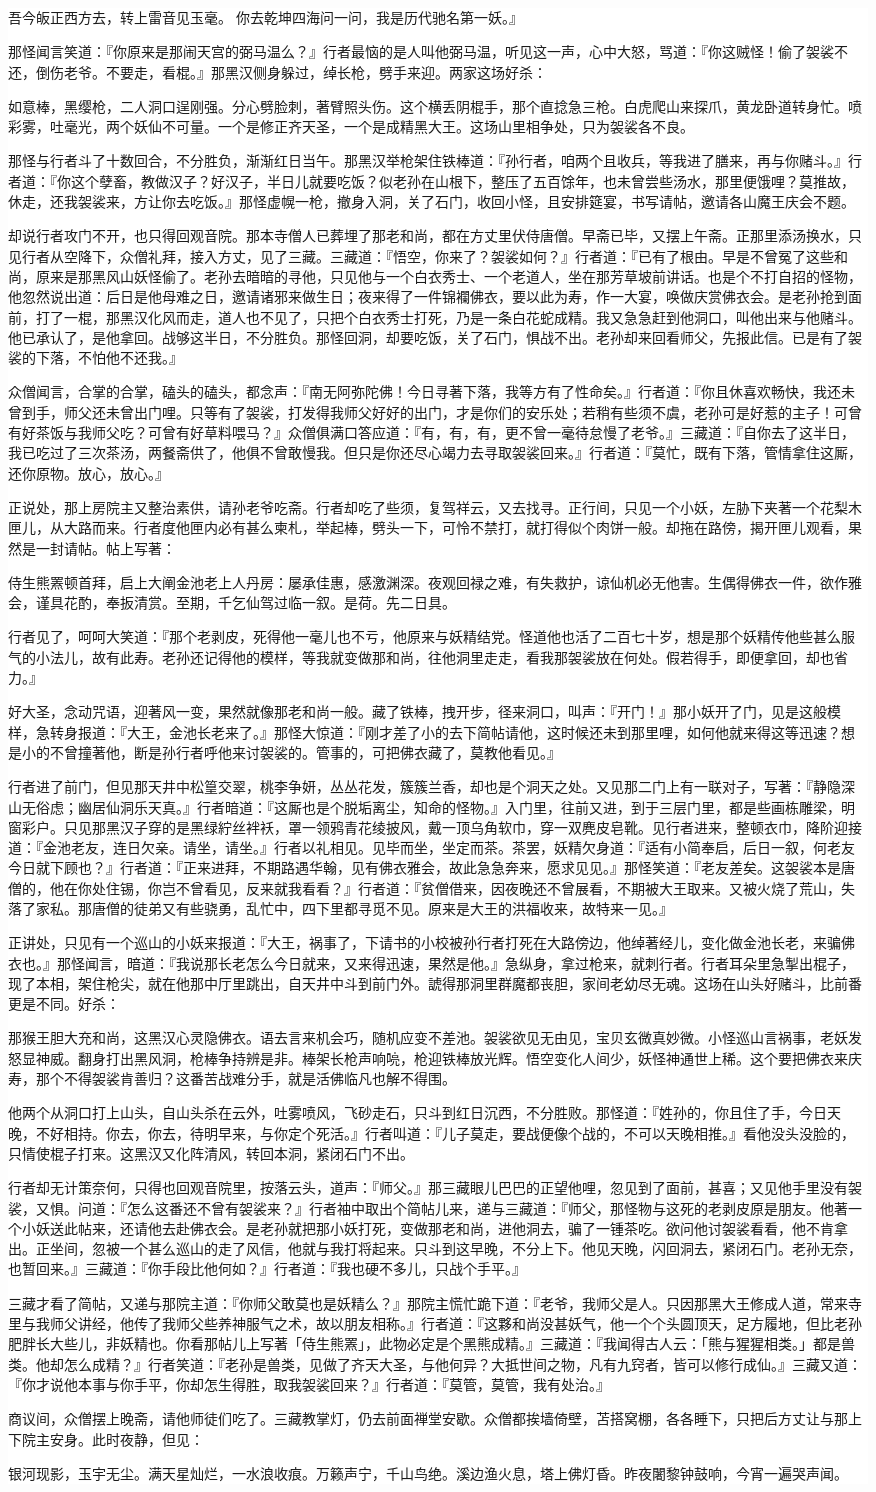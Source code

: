 吾今皈正西方去，转上雷音见玉毫。
你去乾坤四海问一问，我是历代驰名第一妖。』

那怪闻言笑道：『你原来是那闹天宫的弼马温么？』行者最恼的是人叫他弼马温，听见这一声，心中大怒，骂道：『你这贼怪！偷了袈裟不还，倒伤老爷。不要走，看棍。』那黑汉侧身躲过，绰长枪，劈手来迎。两家这场好杀：

如意棒，黑缨枪，二人洞口逞刚强。分心劈脸刺，著臂照头伤。这个横丢阴棍手，那个直捻急三枪。白虎爬山来探爪，黄龙卧道转身忙。喷彩雾，吐毫光，两个妖仙不可量。一个是修正齐天圣，一个是成精黑大王。这场山里相争处，只为袈裟各不良。

那怪与行者斗了十数回合，不分胜负，渐渐红日当午。那黑汉举枪架住铁棒道：『孙行者，咱两个且收兵，等我进了膳来，再与你赌斗。』行者道：『你这个孽畜，教做汉子？好汉子，半日儿就要吃饭？似老孙在山根下，整压了五百馀年，也未曾尝些汤水，那里便饿哩？莫推故，休走，还我袈裟来，方让你去吃饭。』那怪虚幌一枪，撤身入洞，关了石门，收回小怪，且安排筵宴，书写请帖，邀请各山魔王庆会不题。

却说行者攻门不开，也只得回观音院。那本寺僧人已葬埋了那老和尚，都在方丈里伏侍唐僧。早斋已毕，又摆上午斋。正那里添汤换水，只见行者从空降下，众僧礼拜，接入方丈，见了三藏。三藏道：『悟空，你来了？袈裟如何？』行者道：『已有了根由。早是不曾冤了这些和尚，原来是那黑风山妖怪偷了。老孙去暗暗的寻他，只见他与一个白衣秀士、一个老道人，坐在那芳草坡前讲话。也是个不打自招的怪物，他忽然说出道：后日是他母难之日，邀请诸邪来做生日；夜来得了一件锦襴佛衣，要以此为寿，作一大宴，唤做庆赏佛衣会。是老孙抢到面前，打了一棍，那黑汉化风而走，道人也不见了，只把个白衣秀士打死，乃是一条白花蛇成精。我又急急赶到他洞口，叫他出来与他赌斗。他已承认了，是他拿回。战够这半日，不分胜负。那怪回洞，却要吃饭，关了石门，惧战不出。老孙却来回看师父，先报此信。已是有了袈裟的下落，不怕他不还我。』

众僧闻言，合掌的合掌，磕头的磕头，都念声：『南无阿弥陀佛！今日寻著下落，我等方有了性命矣。』行者道：『你且休喜欢畅快，我还未曾到手，师父还未曾出门哩。只等有了袈裟，打发得我师父好好的出门，才是你们的安乐处；若稍有些须不虞，老孙可是好惹的主子！可曾有好茶饭与我师父吃？可曾有好草料喂马？』众僧俱满口答应道：『有，有，有，更不曾一毫待怠慢了老爷。』三藏道：『自你去了这半日，我已吃过了三次茶汤，两餐斋供了，他俱不曾敢慢我。但只是你还尽心竭力去寻取袈裟回来。』行者道：『莫忙，既有下落，管情拿住这厮，还你原物。放心，放心。』

正说处，那上房院主又整治素供，请孙老爷吃斋。行者却吃了些须，复驾祥云，又去找寻。正行间，只见一个小妖，左胁下夹著一个花梨木匣儿，从大路而来。行者度他匣内必有甚么柬札，举起棒，劈头一下，可怜不禁打，就打得似个肉饼一般。却拖在路傍，揭开匣儿观看，果然是一封请帖。帖上写著：

侍生熊罴顿首拜，启上大阐金池老上人丹房：屡承佳惠，感激渊深。夜观回禄之难，有失救护，谅仙机必无他害。生偶得佛衣一件，欲作雅会，谨具花酌，奉扳清赏。至期，千乞仙驾过临一叙。是荷。先二日具。

行者见了，呵呵大笑道：『那个老剥皮，死得他一毫儿也不亏，他原来与妖精结党。怪道他也活了二百七十岁，想是那个妖精传他些甚么服气的小法儿，故有此寿。老孙还记得他的模样，等我就变做那和尚，往他洞里走走，看我那袈裟放在何处。假若得手，即便拿回，却也省力。』

好大圣，念动咒语，迎著风一变，果然就像那老和尚一般。藏了铁棒，拽开步，径来洞口，叫声：『开门！』那小妖开了门，见是这般模样，急转身报道：『大王，金池长老来了。』那怪大惊道：『刚才差了小的去下简帖请他，这时候还未到那里哩，如何他就来得这等迅速？想是小的不曾撞著他，断是孙行者呼他来讨袈裟的。管事的，可把佛衣藏了，莫教他看见。』

行者进了前门，但见那天井中松篁交翠，桃李争妍，丛丛花发，簇簇兰香，却也是个洞天之处。又见那二门上有一联对子，写著：『静隐深山无俗虑；幽居仙洞乐天真。』行者暗道：『这厮也是个脱垢离尘，知命的怪物。』入门里，往前又进，到于三层门里，都是些画栋雕梁，明窗彩户。只见那黑汉子穿的是黑绿紵丝袢袄，罩一领鸦青花绫披风，戴一顶乌角软巾，穿一双麂皮皂靴。见行者进来，整顿衣巾，降阶迎接道：『金池老友，连日欠亲。请坐，请坐。』行者以礼相见。见毕而坐，坐定而茶。茶罢，妖精欠身道：『适有小简奉启，后日一叙，何老友今日就下顾也？』行者道：『正来进拜，不期路遇华翰，见有佛衣雅会，故此急急奔来，愿求见见。』那怪笑道：『老友差矣。这袈裟本是唐僧的，他在你处住锡，你岂不曾看见，反来就我看看？』行者道：『贫僧借来，因夜晚还不曾展看，不期被大王取来。又被火烧了荒山，失落了家私。那唐僧的徒弟又有些骁勇，乱忙中，四下里都寻觅不见。原来是大王的洪福收来，故特来一见。』

正讲处，只见有一个巡山的小妖来报道：『大王，祸事了，下请书的小校被孙行者打死在大路傍边，他绰著经儿，变化做金池长老，来骗佛衣也。』那怪闻言，暗道：『我说那长老怎么今日就来，又来得迅速，果然是他。』急纵身，拿过枪来，就刺行者。行者耳朵里急掣出棍子，现了本相，架住枪尖，就在他那中厅里跳出，自天井中斗到前门外。諕得那洞里群魔都丧胆，家间老幼尽无魂。这场在山头好赌斗，比前番更是不同。好杀：

那猴王胆大充和尚，这黑汉心灵隐佛衣。语去言来机会巧，随机应变不差池。袈裟欲见无由见，宝贝玄微真妙微。小怪巡山言祸事，老妖发怒显神威。翻身打出黑风洞，枪棒争持辨是非。棒架长枪声响喨，枪迎铁棒放光辉。悟空变化人间少，妖怪神通世上稀。这个要把佛衣来庆寿，那个不得袈裟肯善归？这番苦战难分手，就是活佛临凡也解不得围。

他两个从洞口打上山头，自山头杀在云外，吐雾喷风，飞砂走石，只斗到红日沉西，不分胜败。那怪道：『姓孙的，你且住了手，今日天晚，不好相持。你去，你去，待明早来，与你定个死活。』行者叫道：『儿子莫走，要战便像个战的，不可以天晚相推。』看他没头没脸的，只情使棍子打来。这黑汉又化阵清风，转回本洞，紧闭石门不出。

行者却无计策奈何，只得也回观音院里，按落云头，道声：『师父。』那三藏眼儿巴巴的正望他哩，忽见到了面前，甚喜；又见他手里没有袈裟，又惧。问道：『怎么这番还不曾有袈裟来？』行者袖中取出个简帖儿来，递与三藏道：『师父，那怪物与这死的老剥皮原是朋友。他著一个小妖送此帖来，还请他去赴佛衣会。是老孙就把那小妖打死，变做那老和尚，进他洞去，骗了一锺茶吃。欲问他讨袈裟看看，他不肯拿出。正坐间，忽被一个甚么巡山的走了风信，他就与我打将起来。只斗到这早晚，不分上下。他见天晚，闪回洞去，紧闭石门。老孙无奈，也暂回来。』三藏道：『你手段比他何如？』行者道：『我也硬不多儿，只战个手平。』

三藏才看了简帖，又递与那院主道：『你师父敢莫也是妖精么？』那院主慌忙跪下道：『老爷，我师父是人。只因那黑大王修成人道，常来寺里与我师父讲经，他传了我师父些养神服气之术，故以朋友相称。』行者道：『这夥和尚没甚妖气，他一个个头圆顶天，足方履地，但比老孙肥胖长大些儿，非妖精也。你看那帖儿上写著「侍生熊罴」，此物必定是个黑熊成精。』三藏道：『我闻得古人云：「熊与猩猩相类。」都是兽类。他却怎么成精？』行者笑道：『老孙是兽类，见做了齐天大圣，与他何异？大抵世间之物，凡有九窍者，皆可以修行成仙。』三藏又道：『你才说他本事与你手平，你却怎生得胜，取我袈裟回来？』行者道：『莫管，莫管，我有处治。』

商议间，众僧摆上晚斋，请他师徒们吃了。三藏教掌灯，仍去前面禅堂安歇。众僧都挨墙倚壁，苫搭窝棚，各各睡下，只把后方丈让与那上下院主安身。此时夜静，但见：

银河现影，玉宇无尘。满天星灿烂，一水浪收痕。万籁声宁，千山鸟绝。溪边渔火息，塔上佛灯昏。昨夜闍黎钟鼓响，今宵一遍哭声闻。
